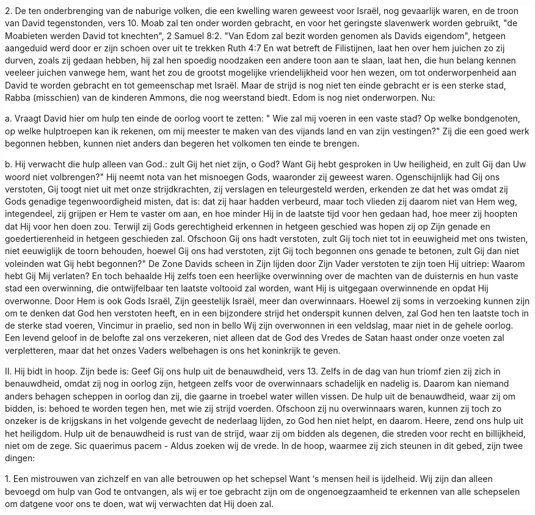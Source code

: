 2\. De ten onderbrenging van de naburige volken, die een kwelling waren geweest voor Israël, nog gevaarlijk waren, en de troon van David tegenstonden, vers 10. Moab zal ten onder worden gebracht, en voor het geringste slavenwerk worden gebruikt, "de Moabieten werden David tot knechten", 2 Samuel 8:2. "Van Edom zal bezit worden genomen als Davids eigendom", hetgeen aangeduid werd door er zijn schoen over uit te trekken Ruth 4:7 En wat betreft de Filistijnen, laat hen over hem juichen zo zij durven, zoals zij gedaan hebben, hij zal hen spoedig noodzaken een andere toon aan te slaan, laat hen, die hun belang kennen veeleer juichen vanwege hem, want het zou de grootst mogelijke vriendelijkheid voor hen wezen, om tot onderworpenheid aan David te worden gebracht en tot gemeenschap met Israël. Maar de strijd is nog niet ten einde gebracht er is een sterke stad, Rabba (misschien) van de kinderen Ammons, die nog weerstand biedt. Edom is nog niet onderworpen. 
Nu: 

a. Vraagt David hier om hulp ten einde de oorlog voort te zetten: " Wie zal mij voeren in een vaste stad? Op welke bondgenoten, op welke hulptroepen kan ik rekenen, om mij meester te maken van des vijands land en van zijn vestingen?" Zij die een goed werk begonnen hebben, kunnen niet anders dan begeren het volkomen ten einde te brengen.

b. Hij verwacht die hulp alleen van God.: zult Gij het niet zijn, o God? Want Gij hebt gesproken in Uw heiligheid, en zult Gij dan Uw woord niet volbrengen?" Hij neemt nota van het misnoegen Gods, waaronder zij geweest waren. Ogenschijnlijk had Gij ons verstoten, Gij toogt niet uit met onze strijdkrachten, zij verslagen en teleurgesteld werden, erkenden ze dat het was omdat zij Gods genadige tegenwoordigheid misten, dat is: dat zij haar hadden verbeurd, maar toch vlieden zij daarom niet van Hem weg, integendeel, zij grijpen er Hem te vaster om aan, en hoe minder Hij in de laatste tijd voor hen gedaan had, hoe meer zij hoopten dat Hij voor hen doen zou. Terwijl zij Gods gerechtigheid erkennen in hetgeen geschied was hopen zij op Zijn genade en goedertierenheid in hetgeen geschieden zal. Ofschoon Gij ons hadt verstoten, zult Gij toch niet tot in eeuwigheid met ons twisten, niet eeuwiglijk de toorn behouden, hoewel Gij ons had verstoten, zijt Gij toch begonnen ons genade te betonen, zult Gij dan niet voleinden wat Gij hebt begonnen?" De Zone Davids scheen in Zijn lijden door Zijn Vader verstoten te zijn toen Hij uitriep: Waarom hebt Gij Mij verlaten? En toch behaalde Hij zelfs toen een heerlijke overwinning over de machten van de duisternis en hun vaste stad een overwinning, die ontwijfelbaar ten laatste voltooid zal worden, want Hij is uitgegaan overwinnende en opdat Hij overwonne. Door Hem is ook Gods Israël, Zijn geestelijk Israël, meer dan overwinnaars. Hoewel zij soms in verzoeking kunnen zijn om te denken dat God hen verstoten heeft, en in een bijzondere strijd het onderspit kunnen delven, zal God hen ten laatste toch in de sterke stad voeren, Vincimur in praelio, sed non in bello Wij zijn overwonnen in een veldslag, maar niet in de gehele oorlog. Een levend geloof in de belofte zal ons verzekeren, niet alleen dat de God des Vredes de Satan haast onder onze voeten zal verpletteren, maar dat het onzes Vaders welbehagen is ons het koninkrijk te geven.

II. Hij bidt in hoop. Zijn bede is: Geef Gij ons hulp uit de benauwdheid, vers 13. Zelfs in de dag van hun triomf zien zij zich in benauwdheid, omdat zij nog in oorlog zijn, hetgeen zelfs voor de overwinnaars schadelijk en nadelig is. Daarom kan niemand anders behagen scheppen in oorlog dan zij, die gaarne in troebel water willen vissen. De hulp uit de benauwdheid, waar zij om bidden, is: behoed te worden tegen hen, met wie zij strijd voerden. Ofschoon zij nu overwinnaars waren, kunnen zij toch zo onzeker is de krijgskans in het volgende gevecht de nederlaag lijden, zo God hen niet helpt, en daarom. Heere, zend ons hulp uit het heiligdom. Hulp uit de benauwdheid is rust van de strijd, waar zij om bidden als degenen, die streden voor recht en billijkheid, niet om de zege. Sic quaerimus pacem - Aldus zoeken wij de vrede. In de hoop, waarmee zij zich steunen in dit gebed, zijn twee dingen:

1\. Een mistrouwen van zichzelf en van alle betrouwen op het schepsel Want ‘s mensen heil is ijdelheid. Wij zijn dan alleen bevoegd om hulp van God te ontvangen, als wij er toe gebracht zijn om de ongenoegzaamheid te erkennen van alle schepselen om datgene voor ons te doen, wat wij verwachten dat Hij doen zal.
